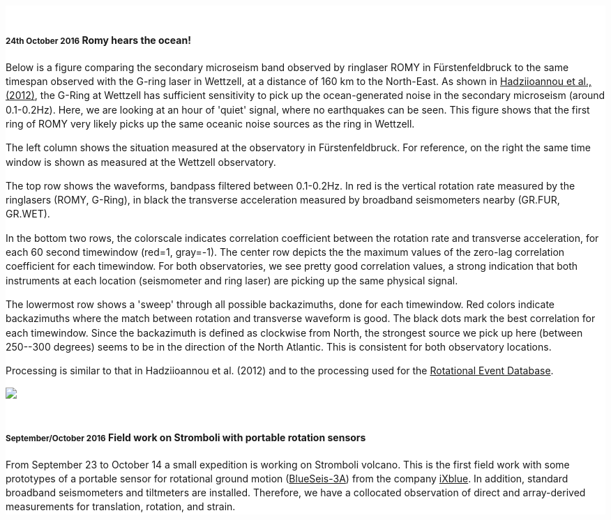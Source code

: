 
<br> 

#### <small>24th October 2016</small> Romy hears the ocean! 

Below is a figure comparing the secondary microseism band observed by ringlaser ROMY in Fürstenfeldbruck to the same timespan observed with the G-ring laser in Wettzell, at a distance of 160 km to the North-East. As shown in [Hadziioannou et al., (2012)](https://www.geophysik.uni-muenchen.de/~hadzii/files/hadzii2012_JoS.pdf), the G-Ring at Wettzell has sufficient sensitivity to pick up the ocean-generated noise in the secondary microseism (around 0.1-0.2Hz). Here, we are looking at an hour of 'quiet' signal, where no earthquakes can be seen. This figure shows that the first ring of ROMY very likely picks up the same oceanic noise sources as the ring in Wettzell. 

The left column shows the situation measured at the observatory in Fürstenfeldbruck. For reference, on the right the same time window is shown as measured at the Wettzell observatory. 

The top row shows the waveforms, bandpass filtered between 0.1-0.2Hz. 
In red is the vertical rotation rate measured by the ringlasers (ROMY, G-Ring), in black the transverse acceleration measured by broadband seismometers nearby (GR.FUR, GR.WET). 

In the bottom two rows, the colorscale indicates correlation coefficient between the rotation rate and transverse acceleration, for each 60 second timewindow (red=1, gray=-1). 
The center row depicts the the maximum values of the zero-lag correlation coefficient for each timewindow. For both observatories, we see pretty good correlation values, a strong indication that both instruments at each location (seismometer and ring laser) are picking up the same physical signal. 

The lowermost row shows a 'sweep' through all possible backazimuths, done for each timewindow. Red colors indicate backazimuths where the match between rotation and transverse waveform is good. The black dots mark the best correlation for each timewindow. Since the backazimuth is defined as clockwise from North, the strongest source we pick up here (between 250--300 degrees)  seems to be in the direction of the North Atlantic. This is consistent for both observatory locations. 

Processing is similar to that in Hadziioannou et al. (2012) and to the processing used for the [Rotational Event Database](http://www.rotational-seismology.org/data/eventdb). 
<br>

<div class="container">
  <img style="max-height: 500px; max-width: 1000px" src="../images/large_files/baz_ROMY_RLAS_20161024_12_300dpi.png">
</div>

<br>
  
#### <small>September/October 2016</small> Field work on Stromboli with portable rotation sensors

From September 23 to October 14 a small expedition is working on Stromboli volcano. This is the first field work with some prototypes of a portable sensor for rotational ground motion ([BlueSeis-3A](www.blueseis.com)) from the company [iXblue](www.ixblue.com). In addition, standard broadband seismometers and tiltmeters are installed. Therefore, we have a collocated observation of direct and array-derived measurements for translation, rotation, and strain.

 <div class="container">
  <div class="row">
    <div class="col-lg-3">
      <a class="thumbnail" href="#">